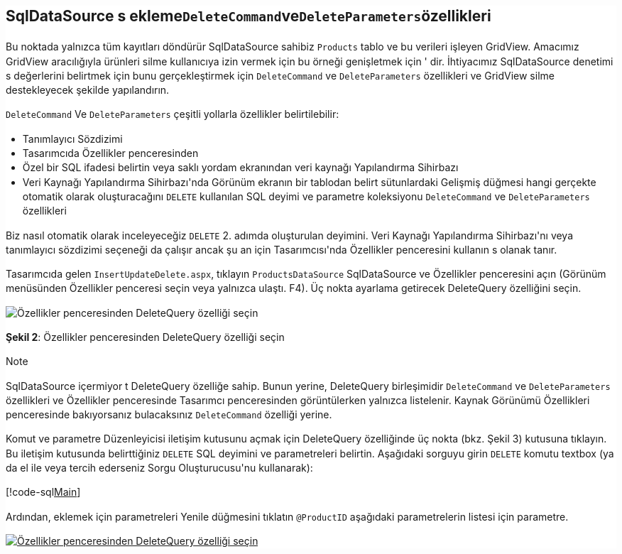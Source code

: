 
## <a name="adding-the-sqldatasource-sdeletecommandanddeleteparametersproperties"></a>SqlDataSource s ekleme`DeleteCommand`ve`DeleteParameters`özellikleri

Bu noktada yalnızca tüm kayıtları döndürür SqlDataSource sahibiz `Products` tablo ve bu verileri işleyen GridView. Amacımız GridView aracılığıyla ürünleri silme kullanıcıya izin vermek için bu örneği genişletmek için ' dir. İhtiyacımız SqlDataSource denetimi s değerlerini belirtmek için bunu gerçekleştirmek için `DeleteCommand` ve `DeleteParameters` özellikleri ve GridView silme destekleyecek şekilde yapılandırın.

`DeleteCommand` Ve `DeleteParameters` çeşitli yollarla özellikler belirtilebilir:

- Tanımlayıcı Sözdizimi
- Tasarımcıda Özellikler penceresinden
- Özel bir SQL ifadesi belirtin veya saklı yordam ekranından veri kaynağı Yapılandırma Sihirbazı
- Veri Kaynağı Yapılandırma Sihirbazı'nda Görünüm ekranın bir tablodan belirt sütunlardaki Gelişmiş düğmesi hangi gerçekte otomatik olarak oluşturacağını `DELETE` kullanılan SQL deyimi ve parametre koleksiyonu `DeleteCommand` ve `DeleteParameters` özellikleri

Biz nasıl otomatik olarak inceleyeceğiz `DELETE` 2. adımda oluşturulan deyimini. Veri Kaynağı Yapılandırma Sihirbazı'nı veya tanımlayıcı sözdizimi seçeneği da çalışır ancak şu an için Tasarımcısı'nda Özellikler penceresini kullanın s olanak tanır.

Tasarımcıda gelen `InsertUpdateDelete.aspx`, tıklayın `ProductsDataSource` SqlDataSource ve Özellikler penceresini açın (Görünüm menüsünden Özellikler penceresi seçin veya yalnızca ulaştı. F4). Üç nokta ayarlama getirecek DeleteQuery özelliğini seçin.


![Özellikler penceresinden DeleteQuery özelliği seçin](inserting-updating-and-deleting-data-with-the-sqldatasource-vb/_static/image2.gif)

**Şekil 2**: Özellikler penceresinden DeleteQuery özelliği seçin


> [!NOTE]
> SqlDataSource içermiyor t DeleteQuery özelliğe sahip. Bunun yerine, DeleteQuery birleşimidir `DeleteCommand` ve `DeleteParameters` özellikleri ve Özellikler penceresinde Tasarımcı penceresinden görüntülerken yalnızca listelenir. Kaynak Görünümü Özellikleri penceresinde bakıyorsanız bulacaksınız `DeleteCommand` özelliği yerine.


Komut ve parametre Düzenleyicisi iletişim kutusunu açmak için DeleteQuery özelliğinde üç nokta (bkz. Şekil 3) kutusuna tıklayın. Bu iletişim kutusunda belirttiğiniz `DELETE` SQL deyimini ve parametreleri belirtin. Aşağıdaki sorguyu girin `DELETE` komutu textbox (ya da el ile veya tercih ederseniz Sorgu Oluşturucusu'nu kullanarak):

[!code-sql[Main](inserting-updating-and-deleting-data-with-the-sqldatasource-vb/samples/sample1.sql)]

Ardından, eklemek için parametreleri Yenile düğmesini tıklatın `@ProductID` aşağıdaki parametrelerin listesi için parametre.


[![Özellikler penceresinden DeleteQuery özelliği seçin](inserting-updating-and-deleting-data-with-the-sqldatasource-vb/_static/image3.gif)](inserting-updating-and-deleting-data-with-the-sqldatasource-vb/_static/image3.png)
